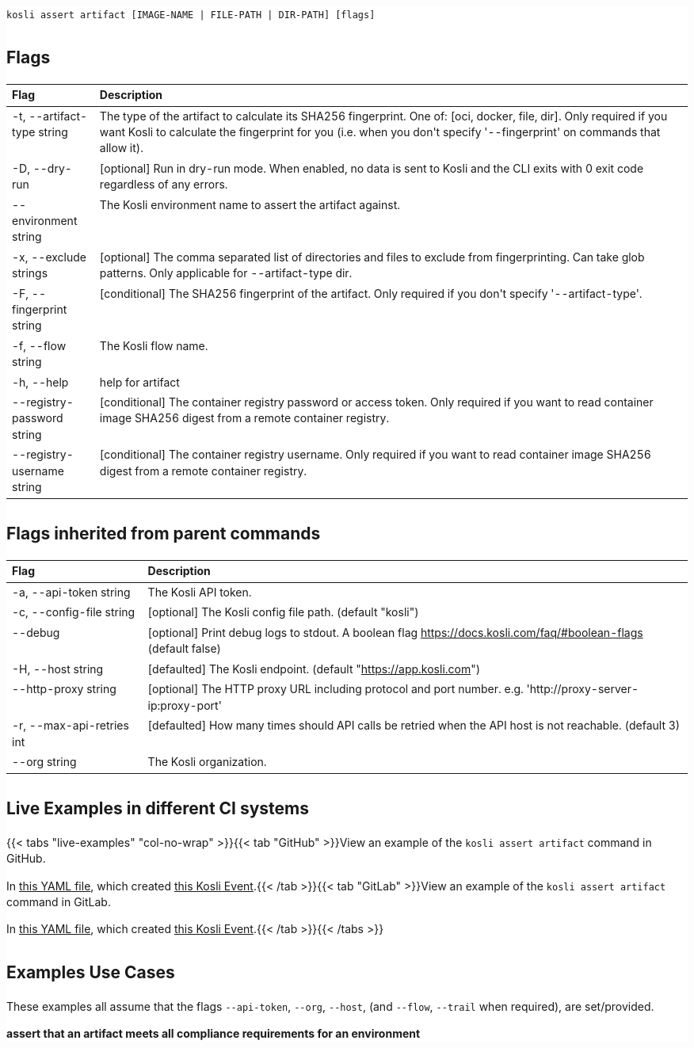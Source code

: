 ```shell
kosli assert artifact [IMAGE-NAME | FILE-PATH | DIR-PATH] [flags]
```

## Flags
| Flag | Description |
| :--- | :--- |
|    -t, --artifact-type string  |  The type of the artifact to calculate its SHA256 fingerprint. One of: [oci, docker, file, dir]. Only required if you want Kosli to calculate the fingerprint for you (i.e. when you don't specify '--fingerprint' on commands that allow it).  |
|    -D, --dry-run  |  [optional] Run in dry-run mode. When enabled, no data is sent to Kosli and the CLI exits with 0 exit code regardless of any errors.  |
|        --environment string  |  The Kosli environment name to assert the artifact against.  |
|    -x, --exclude strings  |  [optional] The comma separated list of directories and files to exclude from fingerprinting. Can take glob patterns. Only applicable for --artifact-type dir.  |
|    -F, --fingerprint string  |  [conditional] The SHA256 fingerprint of the artifact. Only required if you don't specify '--artifact-type'.  |
|    -f, --flow string  |  The Kosli flow name.  |
|    -h, --help  |  help for artifact  |
|        --registry-password string  |  [conditional] The container registry password or access token. Only required if you want to read container image SHA256 digest from a remote container registry.  |
|        --registry-username string  |  [conditional] The container registry username. Only required if you want to read container image SHA256 digest from a remote container registry.  |


## Flags inherited from parent commands
| Flag | Description |
| :--- | :--- |
|    -a, --api-token string  |  The Kosli API token.  |
|    -c, --config-file string  |  [optional] The Kosli config file path. (default "kosli")  |
|        --debug  |  [optional] Print debug logs to stdout. A boolean flag https://docs.kosli.com/faq/#boolean-flags (default false)  |
|    -H, --host string  |  [defaulted] The Kosli endpoint. (default "https://app.kosli.com")  |
|        --http-proxy string  |  [optional] The HTTP proxy URL including protocol and port number. e.g. 'http://proxy-server-ip:proxy-port'  |
|    -r, --max-api-retries int  |  [defaulted] How many times should API calls be retried when the API host is not reachable. (default 3)  |
|        --org string  |  The Kosli organization.  |


## Live Examples in different CI systems

{{< tabs "live-examples" "col-no-wrap" >}}{{< tab "GitHub" >}}View an example of the `kosli assert artifact` command in GitHub.

In [this YAML file](https://app.kosli.com/api/v2/livedocs/cyber-dojo/yaml?ci=github&command=kosli+assert+artifact), which created [this Kosli Event](https://app.kosli.com/api/v2/livedocs/cyber-dojo/event?ci=github&command=kosli+assert+artifact).{{< /tab >}}{{< tab "GitLab" >}}View an example of the `kosli assert artifact` command in GitLab.

In [this YAML file](https://app.kosli.com/api/v2/livedocs/cyber-dojo/yaml?ci=gitlab&command=kosli+assert+artifact), which created [this Kosli Event](https://app.kosli.com/api/v2/livedocs/cyber-dojo/event?ci=gitlab&command=kosli+assert+artifact).{{< /tab >}}{{< /tabs >}}

## Examples Use Cases

These examples all assume that the flags  `--api-token`, `--org`, `--host`, (and `--flow`, `--trail` when required), are set/provided. 

**assert that an artifact meets all compliance requirements for an environment**
